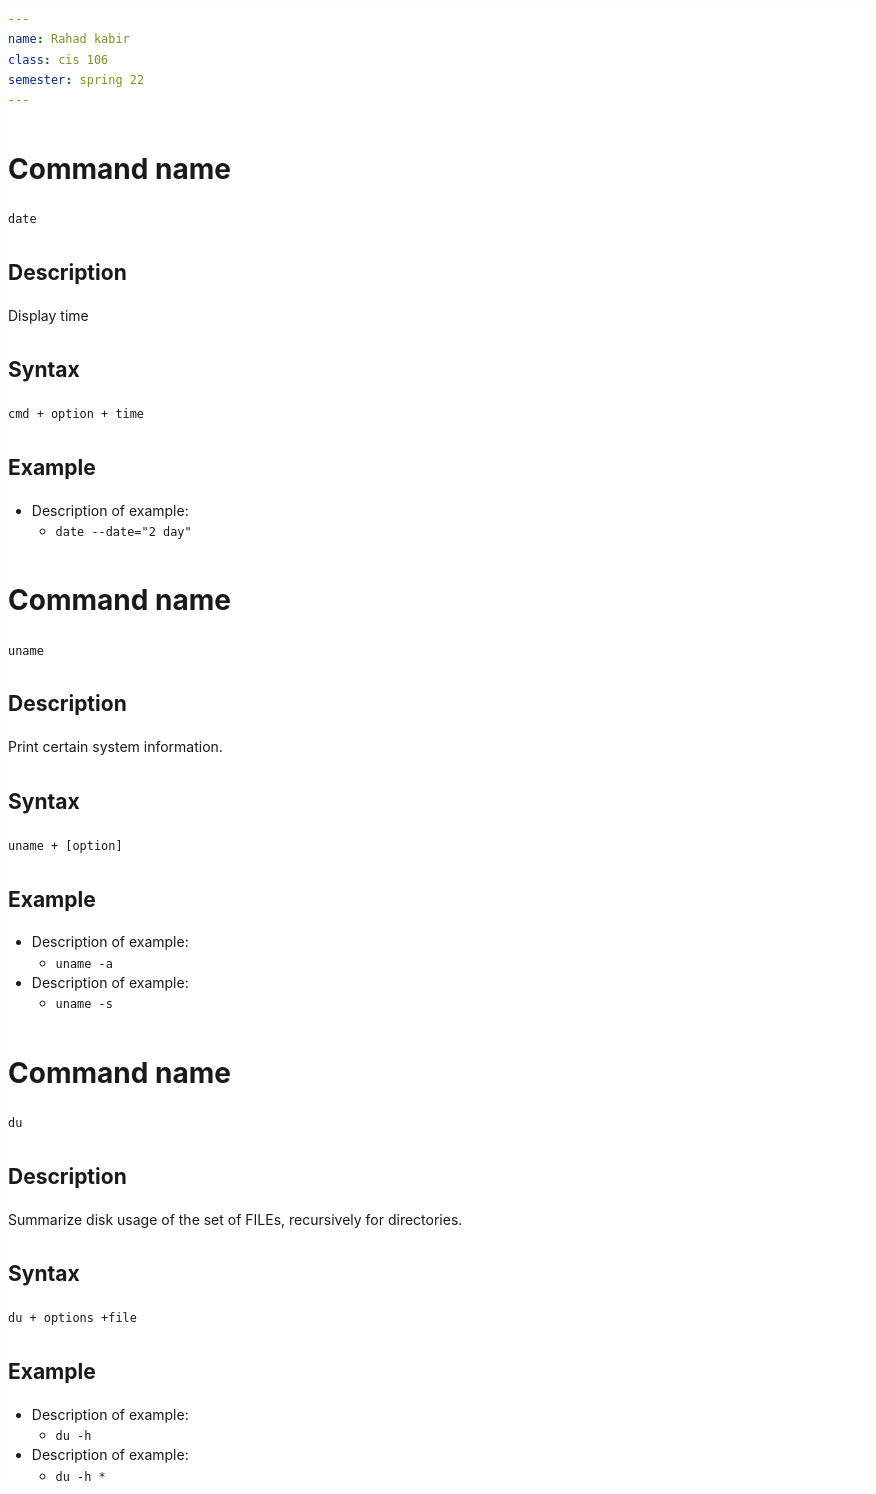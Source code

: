 ```yaml
---
name: Rahad kabir
class: cis 106
semester: spring 22
---
```

# Command name 
`date`
## Description
Display time
## Syntax
`cmd + option + time`
## Example
* Description of example:
  * `date --date="2 day"`

# Command name
`uname`
## Description
Print certain system information.
## Syntax
`uname + [option]`
## Example
* Description of example:
  * `uname -a`
* Description of example:
  * `uname -s`

# Command name
`du`
## Description
Summarize disk usage of the set of FILEs, recursively for directories.
## Syntax
`du + options +file`
## Example
* Description of example:
  * `du -h`
* Description of example:
  * `du -h *`
